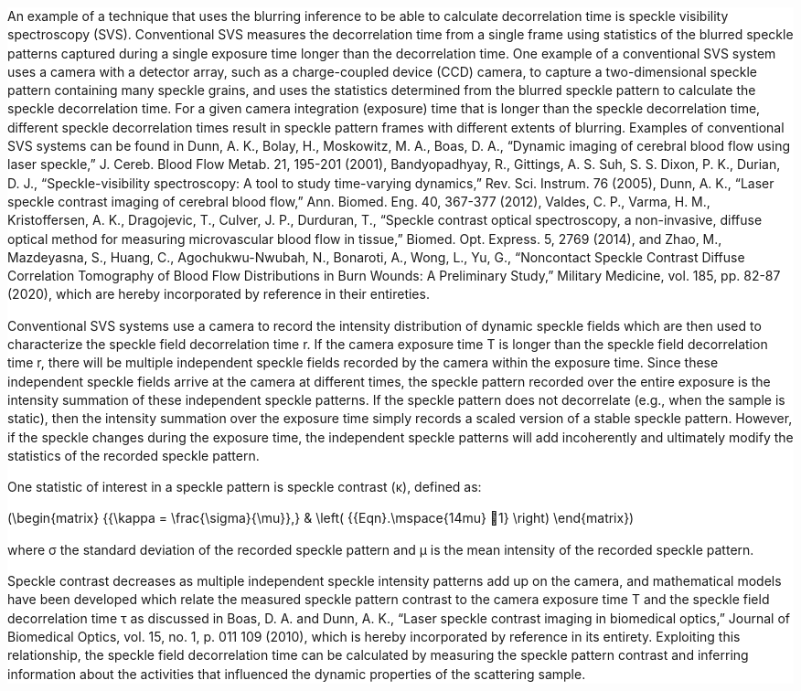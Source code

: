 An example of a technique that uses the blurring inference to be able to calculate decorrelation time is speckle visibility spectroscopy (SVS). Conventional SVS measures the decorrelation time from a single frame using statistics of the blurred speckle patterns captured during a single exposure time longer than the decorrelation time. One example of a conventional SVS system uses a camera with a detector array, such as a charge-coupled device (CCD) camera, to capture a two-dimensional speckle pattern containing many speckle grains, and uses the statistics determined from the blurred speckle pattern to calculate the speckle decorrelation time. For a given camera integration (exposure) time that is longer than the speckle decorrelation time, different speckle decorrelation times result in speckle pattern frames with different extents of blurring. Examples of conventional SVS systems can be found in Dunn, A. K., Bolay, H., Moskowitz, M. A., Boas, D. A., “Dynamic imaging of cerebral blood flow using laser speckle,” J. Cereb. Blood Flow Metab. 21, 195-201 (2001), Bandyopadhyay, R., Gittings, A. S. Suh, S. S. Dixon, P. K., Durian, D. J., “Speckle-visibility spectroscopy: A tool to study time-varying dynamics,” Rev. Sci. Instrum. 76 (2005), Dunn, A. K., “Laser speckle contrast imaging of cerebral blood flow,” Ann. Biomed. Eng. 40, 367-377 (2012), Valdes, C. P., Varma, H. M., Kristoffersen, A. K., Dragojevic, T., Culver, J. P., Durduran, T., “Speckle contrast optical spectroscopy, a non-invasive, diffuse optical method for measuring microvascular blood flow in tissue,” Biomed. Opt. Express. 5, 2769 (2014), and Zhao, M., Mazdeyasna, S., Huang, C., Agochukwu-Nwubah, N., Bonaroti, A., Wong, L., Yu, G., “Noncontact Speckle Contrast Diffuse Correlation Tomography of Blood Flow Distributions in Burn Wounds: A Preliminary Study,” Military Medicine, vol. 185, pp. 82-87 (2020), which are hereby incorporated by reference in their entireties.

Conventional SVS systems use a camera to record the intensity distribution of dynamic speckle fields which are then used to characterize the speckle field decorrelation time r. If the camera exposure time T is longer than the speckle field decorrelation time r, there will be multiple independent speckle fields recorded by the camera within the exposure time. Since these independent speckle fields arrive at the camera at different times, the speckle pattern recorded over the entire exposure is the intensity summation of these independent speckle patterns. If the speckle pattern does not decorrelate (e.g., when the sample is static), then the intensity summation over the exposure time simply records a scaled version of a stable speckle pattern. However, if the speckle changes during the exposure time, the independent speckle patterns will add incoherently and ultimately modify the statistics of the recorded speckle pattern.

One statistic of interest in a speckle pattern is speckle contrast (κ), defined as:

\(\begin{matrix}
{{\kappa = \frac{\sigma}{\mu}},} & \left( {{Eqn}.\mspace{14mu} 1} \right)
\end{matrix}\)

where σ the standard deviation of the recorded speckle pattern and μ is the mean intensity of the recorded speckle pattern.

Speckle contrast decreases as multiple independent speckle intensity patterns add up on the camera, and mathematical models have been developed which relate the measured speckle pattern contrast to the camera exposure time T and the speckle field decorrelation time τ as discussed in Boas, D. A. and Dunn, A. K., “Laser speckle contrast imaging in biomedical optics,” Journal of Biomedical Optics, vol. 15, no. 1, p. 011 109 (2010), which is hereby incorporated by reference in its entirety. Exploiting this relationship, the speckle field decorrelation time can be calculated by measuring the speckle pattern contrast and inferring information about the activities that influenced the dynamic properties of the scattering sample.
